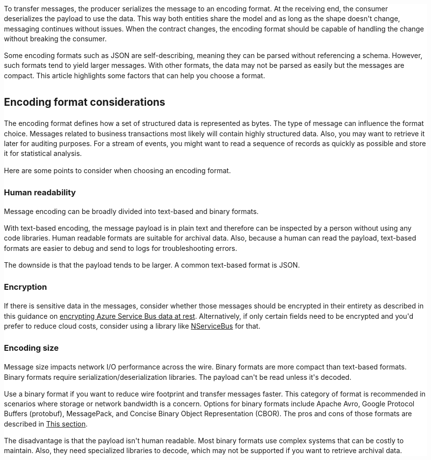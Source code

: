 To transfer messages, the producer serializes the message to an encoding format. At the receiving end, the consumer deserializes the payload to use the data. This way both entities share the model and as long as the shape doesn't change, messaging continues without issues. When the contract changes, the encoding format should be capable of handling the change without breaking the consumer.

Some encoding formats such as JSON are self-describing, meaning they can be parsed without referencing a schema. However, such formats tend to yield larger messages. With other formats, the data may not be parsed as easily but the messages are compact. This article highlights some factors that can help you choose a format.

## Encoding format considerations

The encoding format defines how a set of structured data is represented as bytes. The type of message can influence the format choice. Messages related to business transactions most likely will contain highly structured data. Also, you may want to retrieve it later for auditing purposes. For a stream of events, you might want to read a sequence of records as quickly as possible and store it for statistical analysis.

Here are some points to consider when choosing an encoding format.

### Human readability

Message encoding can be broadly divided into text-based and binary formats.

With text-based encoding, the message payload is in plain text and therefore can be inspected by a person without using any code libraries. Human readable formats are suitable for archival data. Also, because a human can read the payload, text-based formats are easier to debug and send to logs for troubleshooting errors.

The downside is that the payload tends to be larger. A common text-based format is JSON.

### Encryption

If there is sensitive data in the messages, consider whether those messages should be encrypted in their entirety as described in this guidance on [encrypting Azure Service Bus data at rest](/azure/service-bus-messaging/configure-customer-managed-key). Alternatively, if only certain fields need to be encrypted and you'd prefer to reduce cloud costs, consider using a library like [NServiceBus](https://docs.particular.net/samples/encryption/basic-encryption/) for that.

### Encoding size

Message size impacts network I/O performance across the wire. Binary formats are more compact than text-based formats. Binary formats require serialization/deserialization libraries. The payload can't be read unless it's decoded.

Use a binary format if you want to reduce wire footprint and transfer messages faster. This category of format is recommended in scenarios where storage or network bandwidth is a concern. Options for binary formats include Apache Avro, Google Protocol Buffers (protobuf), MessagePack, and Concise Binary Object Representation (CBOR). The pros and cons of those formats are described in [This section](#choices-for-encoding-formats).

The disadvantage is that the payload isn't human readable. Most binary formats use complex systems that can be costly to maintain. Also, they need specialized libraries to decode, which may not be supported if you want to retrieve archival data.
